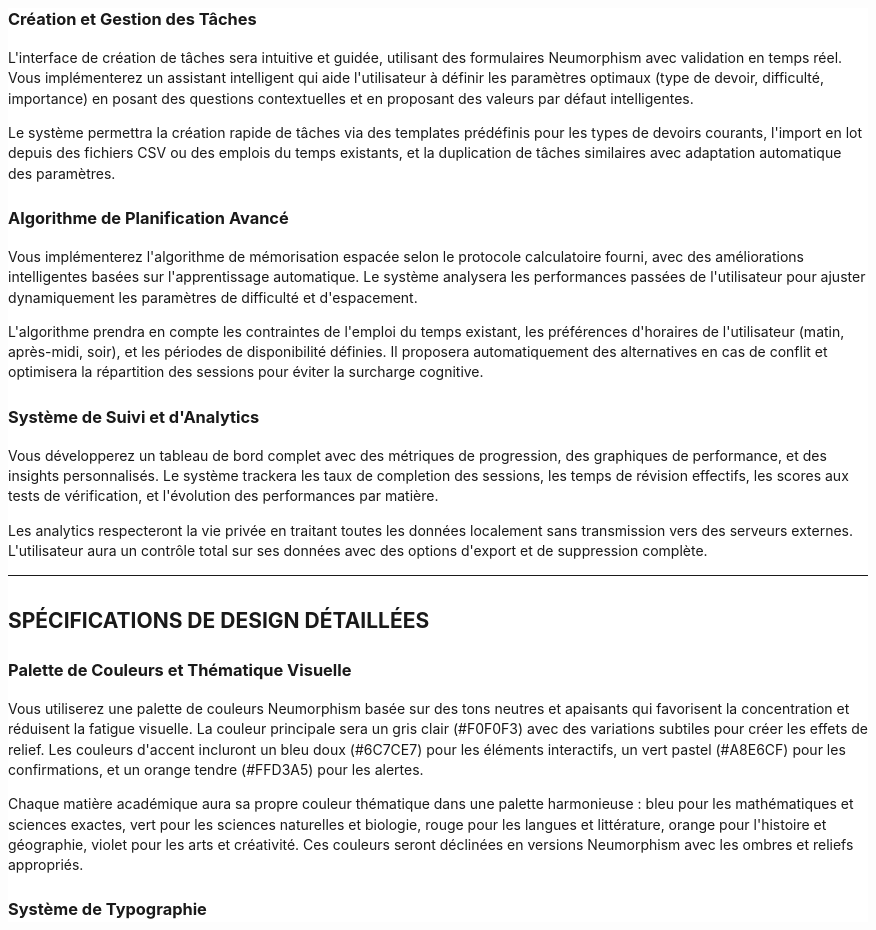 ### Création et Gestion des Tâches

L'interface de création de tâches sera intuitive et guidée, utilisant des formulaires Neumorphism avec validation en temps réel. Vous implémenterez un assistant intelligent qui aide l'utilisateur à définir les paramètres optimaux (type de devoir, difficulté, importance) en posant des questions contextuelles et en proposant des valeurs par défaut intelligentes.

Le système permettra la création rapide de tâches via des templates prédéfinis pour les types de devoirs courants, l'import en lot depuis des fichiers CSV ou des emplois du temps existants, et la duplication de tâches similaires avec adaptation automatique des paramètres.

### Algorithme de Planification Avancé

Vous implémenterez l'algorithme de mémorisation espacée selon le protocole calculatoire fourni, avec des améliorations intelligentes basées sur l'apprentissage automatique. Le système analysera les performances passées de l'utilisateur pour ajuster dynamiquement les paramètres de difficulté et d'espacement.

L'algorithme prendra en compte les contraintes de l'emploi du temps existant, les préférences d'horaires de l'utilisateur (matin, après-midi, soir), et les périodes de disponibilité définies. Il proposera automatiquement des alternatives en cas de conflit et optimisera la répartition des sessions pour éviter la surcharge cognitive.

### Système de Suivi et d'Analytics

Vous développerez un tableau de bord complet avec des métriques de progression, des graphiques de performance, et des insights personnalisés. Le système trackera les taux de completion des sessions, les temps de révision effectifs, les scores aux tests de vérification, et l'évolution des performances par matière.

Les analytics respecteront la vie privée en traitant toutes les données localement sans transmission vers des serveurs externes. L'utilisateur aura un contrôle total sur ses données avec des options d'export et de suppression complète.

---

## SPÉCIFICATIONS DE DESIGN DÉTAILLÉES

### Palette de Couleurs et Thématique Visuelle

Vous utiliserez une palette de couleurs Neumorphism basée sur des tons neutres et apaisants qui favorisent la concentration et réduisent la fatigue visuelle. La couleur principale sera un gris clair (#F0F0F3) avec des variations subtiles pour créer les effets de relief. Les couleurs d'accent incluront un bleu doux (#6C7CE7) pour les éléments interactifs, un vert pastel (#A8E6CF) pour les confirmations, et un orange tendre (#FFD3A5) pour les alertes.

Chaque matière académique aura sa propre couleur thématique dans une palette harmonieuse : bleu pour les mathématiques et sciences exactes, vert pour les sciences naturelles et biologie, rouge pour les langues et littérature, orange pour l'histoire et géographie, violet pour les arts et créativité. Ces couleurs seront déclinées en versions Neumorphism avec les ombres et reliefs appropriés.

### Système de Typographie
